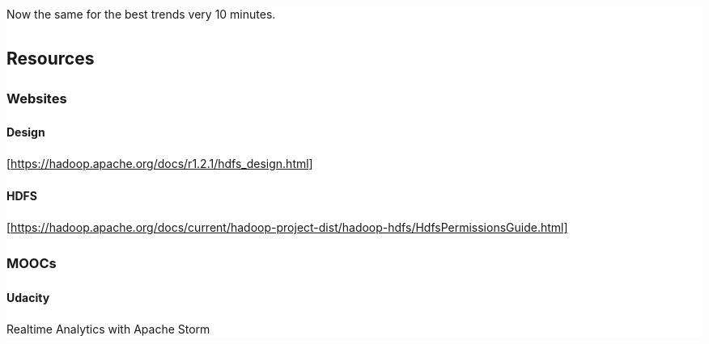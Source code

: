 Now the same for the best trends very 10 minutes.

## Resources
### Websites
#### Design
[https://hadoop.apache.org/docs/r1.2.1/hdfs_design.html]
#### HDFS
[https://hadoop.apache.org/docs/current/hadoop-project-dist/hadoop-hdfs/HdfsPermissionsGuide.html]

### MOOCs
#### Udacity
Realtime Analytics with Apache Storm

